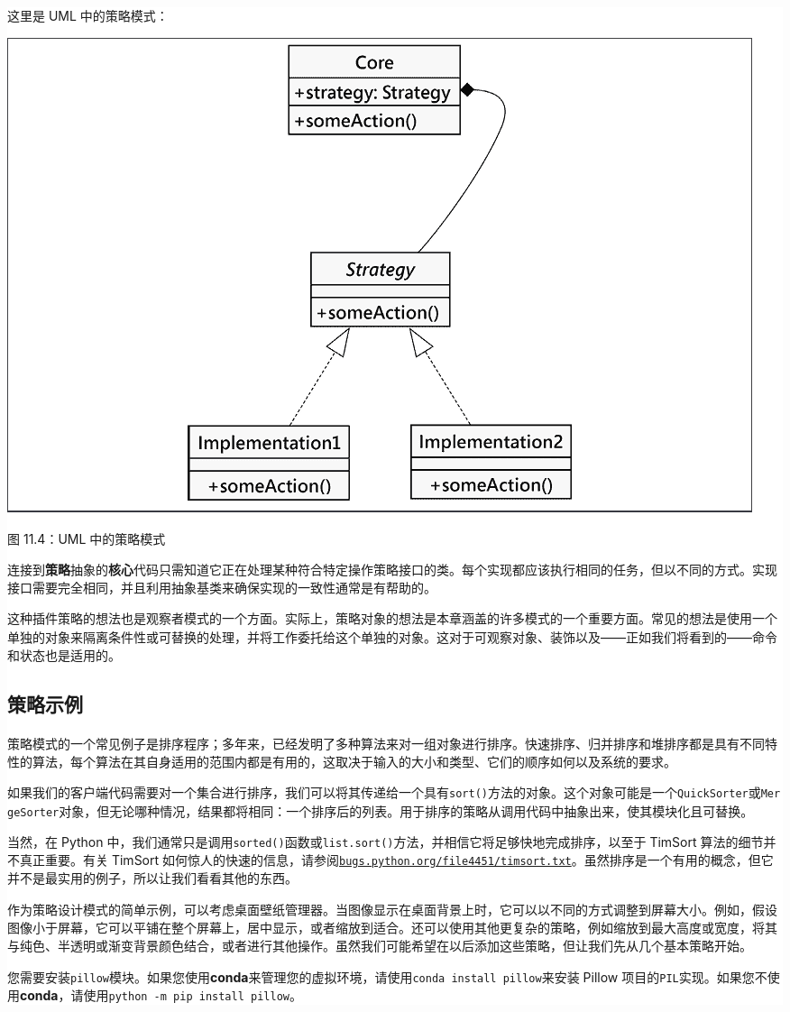 这里是 UML 中的策略模式：

![图表描述自动生成](img/B17070_11_04.png)

图 11.4：UML 中的策略模式

连接到**策略**抽象的**核心**代码只需知道它正在处理某种符合特定操作策略接口的类。每个实现都应该执行相同的任务，但以不同的方式。实现接口需要完全相同，并且利用抽象基类来确保实现的一致性通常是有帮助的。

这种插件策略的想法也是观察者模式的一个方面。实际上，策略对象的想法是本章涵盖的许多模式的一个重要方面。常见的想法是使用一个单独的对象来隔离条件性或可替换的处理，并将工作委托给这个单独的对象。这对于可观察对象、装饰以及——正如我们将看到的——命令和状态也是适用的。

## 策略示例

策略模式的一个常见例子是排序程序；多年来，已经发明了多种算法来对一组对象进行排序。快速排序、归并排序和堆排序都是具有不同特性的算法，每个算法在其自身适用的范围内都是有用的，这取决于输入的大小和类型、它们的顺序如何以及系统的要求。

如果我们的客户端代码需要对一个集合进行排序，我们可以将其传递给一个具有`sort()`方法的对象。这个对象可能是一个`QuickSorter`或`MergeSorter`对象，但无论哪种情况，结果都将相同：一个排序后的列表。用于排序的策略从调用代码中抽象出来，使其模块化且可替换。

当然，在 Python 中，我们通常只是调用`sorted()`函数或`list.sort()`方法，并相信它将足够快地完成排序，以至于 TimSort 算法的细节并不真正重要。有关 TimSort 如何惊人的快速的信息，请参阅[`bugs.python.org/file4451/timsort.txt`](https://bugs.python.org/file4451/timsort.txt)。虽然排序是一个有用的概念，但它并不是最实用的例子，所以让我们看看其他的东西。

作为策略设计模式的简单示例，可以考虑桌面壁纸管理器。当图像显示在桌面背景上时，它可以以不同的方式调整到屏幕大小。例如，假设图像小于屏幕，它可以平铺在整个屏幕上，居中显示，或者缩放到适合。还可以使用其他更复杂的策略，例如缩放到最大高度或宽度，将其与纯色、半透明或渐变背景颜色结合，或者进行其他操作。虽然我们可能希望在以后添加这些策略，但让我们先从几个基本策略开始。

您需要安装`pillow`模块。如果您使用**conda**来管理您的虚拟环境，请使用`conda install pillow`来安装 Pillow 项目的`PIL`实现。如果您不使用**conda**，请使用`python -m pip install pillow`。
